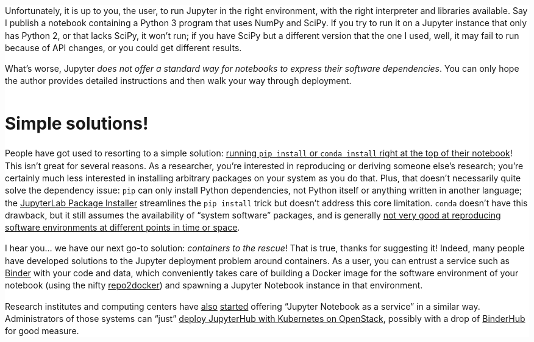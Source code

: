 Unfortunately, it is up to you, the user, to run Jupyter in the right
environment, with the right interpreter and libraries available.  Say I
publish a notebook containing a Python 3 program that uses NumPy and
SciPy.  If you try to run it on a Jupyter instance that only has
Python 2, or that lacks SciPy, it won’t run; if you have SciPy but a
different version that the one I used, well, it may fail to run because
of API changes, or you could get different results.

What’s worse, Jupyter _does not offer a standard way for notebooks to
express their software dependencies_.  You can only hope the author
provides detailed instructions and then walk your way through
deployment.

# Simple solutions!

People have got used to resorting to a simple solution: [running `pip
install` or `conda install` right at the top of their
notebook](https://twitter.com/danielskatz/status/1150761250403565570)!
This isn’t great for several reasons.  As a researcher, you’re
interested in reproducing or deriving someone else’s research; you’re
certainly much less interested in installing arbitrary packages on your
system as you do that.  Plus, that doesn’t necessarily quite solve the
dependency issue: `pip` can only install Python dependencies, not Python
itself or anything written in another language; the [JupyterLab Package
Installer](https://github.com/jupytercalpoly/jupyterlab-pkginstaller)
streamlines the `pip install` trick but doesn’t address this core
limitation.  `conda` doesn’t have this drawback, but it still assumes
the availability of “system software” packages, and is generally [not
very good at reproducing software environments at different points in
time or
space](https://twitter.com/luispedrocoelho/status/1087685131144495104).


I hear you… we have our next go-to solution: _containers to the rescue_!
That is true, thanks for suggesting it!  Indeed, many people have
developed solutions to the Jupyter deployment problem around containers.
As a user, you can entrust a service such as
[Binder](https://mybinder.org/) with your code and data, which
conveniently takes care of building a Docker image for the software
environment of your notebook (using the nifty
[repo2docker](https://repo2docker.readthedocs.io/en/latest/index.html))
and spawning a Jupyter Notebook instance in that environment.

Research institutes and computing centers have
[also](https://www.egi.eu/services/applications-on-demand/)
[started](https://jcad2018.sciencesconf.org/resource/page/id/7) offering
“Jupyter Notebook as a service” in a similar way.  Administrators of
those systems can “just” [deploy JupyterHub with Kubernetes on
OpenStack](https://blog.jupyter.org/how-to-deploy-jupyterhub-with-kubernetes-on-openstack-f8f6120d4b1?gi=4df7a08f32b9),
possibly with a drop of [BinderHub](https://binderhub.readthedocs.io/)
for good measure.
